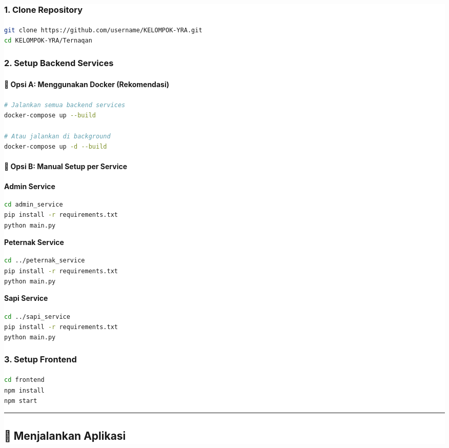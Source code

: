 ### 1. Clone Repository

```bash
git clone https://github.com/username/KELOMPOK-YRA.git
cd KELOMPOK-YRA/Ternaqan
```

### 2. Setup Backend Services

#### 🔹 Opsi A: Menggunakan Docker (Rekomendasi)

```bash
# Jalankan semua backend services
docker-compose up --build

# Atau jalankan di background
docker-compose up -d --build
```

#### 🔹 Opsi B: Manual Setup per Service

**Admin Service**

```bash
cd admin_service
pip install -r requirements.txt
python main.py
```

**Peternak Service**

```bash
cd ../peternak_service
pip install -r requirements.txt
python main.py
```

**Sapi Service**

```bash
cd ../sapi_service
pip install -r requirements.txt
python main.py
```

### 3. Setup Frontend

```bash
cd frontend
npm install
npm start
```

---

## 🚀 Menjalankan Aplikasi

